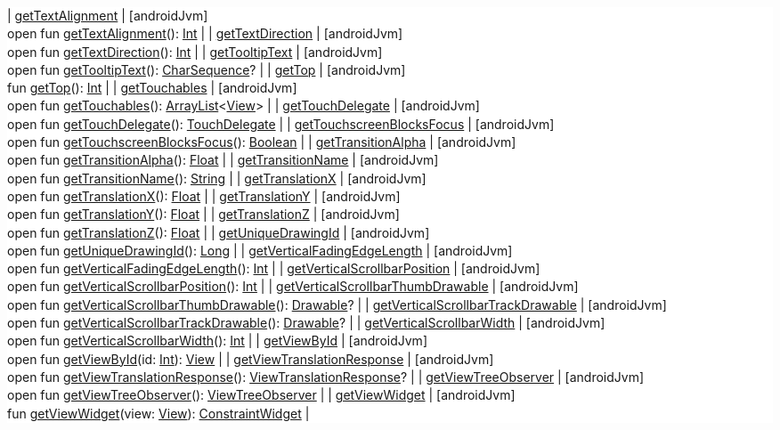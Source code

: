 | [getTextAlignment](index.md#-1599419362%2FFunctions%2F1133174841) | [androidJvm]<br>open fun [getTextAlignment](index.md#-1599419362%2FFunctions%2F1133174841)(): [Int](https://kotlinlang.org/api/latest/jvm/stdlib/kotlin/-int/index.html) |
| [getTextDirection](index.md#-1985696254%2FFunctions%2F1133174841) | [androidJvm]<br>open fun [getTextDirection](index.md#-1985696254%2FFunctions%2F1133174841)(): [Int](https://kotlinlang.org/api/latest/jvm/stdlib/kotlin/-int/index.html) |
| [getTooltipText](index.md#1511835268%2FFunctions%2F1133174841) | [androidJvm]<br>open fun [getTooltipText](index.md#1511835268%2FFunctions%2F1133174841)(): [CharSequence](https://kotlinlang.org/api/latest/jvm/stdlib/kotlin/-char-sequence/index.html)? |
| [getTop](index.md#112962463%2FFunctions%2F1133174841) | [androidJvm]<br>fun [getTop](index.md#112962463%2FFunctions%2F1133174841)(): [Int](https://kotlinlang.org/api/latest/jvm/stdlib/kotlin/-int/index.html) |
| [getTouchables](index.md#-877288692%2FFunctions%2F1133174841) | [androidJvm]<br>open fun [getTouchables](index.md#-877288692%2FFunctions%2F1133174841)(): [ArrayList](https://developer.android.com/reference/kotlin/java/util/ArrayList.html)&lt;[View](https://developer.android.com/reference/kotlin/android/view/View.html)&gt; |
| [getTouchDelegate](index.md#-1661462224%2FFunctions%2F1133174841) | [androidJvm]<br>open fun [getTouchDelegate](index.md#-1661462224%2FFunctions%2F1133174841)(): [TouchDelegate](https://developer.android.com/reference/kotlin/android/view/TouchDelegate.html) |
| [getTouchscreenBlocksFocus](index.md#-1680757056%2FFunctions%2F1133174841) | [androidJvm]<br>open fun [getTouchscreenBlocksFocus](index.md#-1680757056%2FFunctions%2F1133174841)(): [Boolean](https://kotlinlang.org/api/latest/jvm/stdlib/kotlin/-boolean/index.html) |
| [getTransitionAlpha](index.md#-1069304853%2FFunctions%2F1133174841) | [androidJvm]<br>open fun [getTransitionAlpha](index.md#-1069304853%2FFunctions%2F1133174841)(): [Float](https://kotlinlang.org/api/latest/jvm/stdlib/kotlin/-float/index.html) |
| [getTransitionName](index.md#-1762081210%2FFunctions%2F1133174841) | [androidJvm]<br>open fun [getTransitionName](index.md#-1762081210%2FFunctions%2F1133174841)(): [String](https://kotlinlang.org/api/latest/jvm/stdlib/kotlin/-string/index.html) |
| [getTranslationX](index.md#414763039%2FFunctions%2F1133174841) | [androidJvm]<br>open fun [getTranslationX](index.md#414763039%2FFunctions%2F1133174841)(): [Float](https://kotlinlang.org/api/latest/jvm/stdlib/kotlin/-float/index.html) |
| [getTranslationY](index.md#445782846%2FFunctions%2F1133174841) | [androidJvm]<br>open fun [getTranslationY](index.md#445782846%2FFunctions%2F1133174841)(): [Float](https://kotlinlang.org/api/latest/jvm/stdlib/kotlin/-float/index.html) |
| [getTranslationZ](index.md#476802653%2FFunctions%2F1133174841) | [androidJvm]<br>open fun [getTranslationZ](index.md#476802653%2FFunctions%2F1133174841)(): [Float](https://kotlinlang.org/api/latest/jvm/stdlib/kotlin/-float/index.html) |
| [getUniqueDrawingId](index.md#-785496884%2FFunctions%2F1133174841) | [androidJvm]<br>open fun [getUniqueDrawingId](index.md#-785496884%2FFunctions%2F1133174841)(): [Long](https://kotlinlang.org/api/latest/jvm/stdlib/kotlin/-long/index.html) |
| [getVerticalFadingEdgeLength](index.md#1124873492%2FFunctions%2F1133174841) | [androidJvm]<br>open fun [getVerticalFadingEdgeLength](index.md#1124873492%2FFunctions%2F1133174841)(): [Int](https://kotlinlang.org/api/latest/jvm/stdlib/kotlin/-int/index.html) |
| [getVerticalScrollbarPosition](index.md#1523520923%2FFunctions%2F1133174841) | [androidJvm]<br>open fun [getVerticalScrollbarPosition](index.md#1523520923%2FFunctions%2F1133174841)(): [Int](https://kotlinlang.org/api/latest/jvm/stdlib/kotlin/-int/index.html) |
| [getVerticalScrollbarThumbDrawable](index.md#1444638498%2FFunctions%2F1133174841) | [androidJvm]<br>open fun [getVerticalScrollbarThumbDrawable](index.md#1444638498%2FFunctions%2F1133174841)(): [Drawable](https://developer.android.com/reference/kotlin/android/graphics/drawable/Drawable.html)? |
| [getVerticalScrollbarTrackDrawable](index.md#660582989%2FFunctions%2F1133174841) | [androidJvm]<br>open fun [getVerticalScrollbarTrackDrawable](index.md#660582989%2FFunctions%2F1133174841)(): [Drawable](https://developer.android.com/reference/kotlin/android/graphics/drawable/Drawable.html)? |
| [getVerticalScrollbarWidth](index.md#1728841520%2FFunctions%2F1133174841) | [androidJvm]<br>open fun [getVerticalScrollbarWidth](index.md#1728841520%2FFunctions%2F1133174841)(): [Int](https://kotlinlang.org/api/latest/jvm/stdlib/kotlin/-int/index.html) |
| [getViewById](index.md#-1180423763%2FFunctions%2F1133174841) | [androidJvm]<br>open fun [getViewById](index.md#-1180423763%2FFunctions%2F1133174841)(id: [Int](https://kotlinlang.org/api/latest/jvm/stdlib/kotlin/-int/index.html)): [View](https://developer.android.com/reference/kotlin/android/view/View.html) |
| [getViewTranslationResponse](index.md#-1253156025%2FFunctions%2F1133174841) | [androidJvm]<br>open fun [getViewTranslationResponse](index.md#-1253156025%2FFunctions%2F1133174841)(): [ViewTranslationResponse](https://developer.android.com/reference/kotlin/android/view/translation/ViewTranslationResponse.html)? |
| [getViewTreeObserver](index.md#1297959885%2FFunctions%2F1133174841) | [androidJvm]<br>open fun [getViewTreeObserver](index.md#1297959885%2FFunctions%2F1133174841)(): [ViewTreeObserver](https://developer.android.com/reference/kotlin/android/view/ViewTreeObserver.html) |
| [getViewWidget](index.md#1587009910%2FFunctions%2F1133174841) | [androidJvm]<br>fun [getViewWidget](index.md#1587009910%2FFunctions%2F1133174841)(view: [View](https://developer.android.com/reference/kotlin/android/view/View.html)): [ConstraintWidget](https://developer.android.com/reference/kotlin/androidx/constraintlayout/core/widgets/ConstraintWidget.html) |